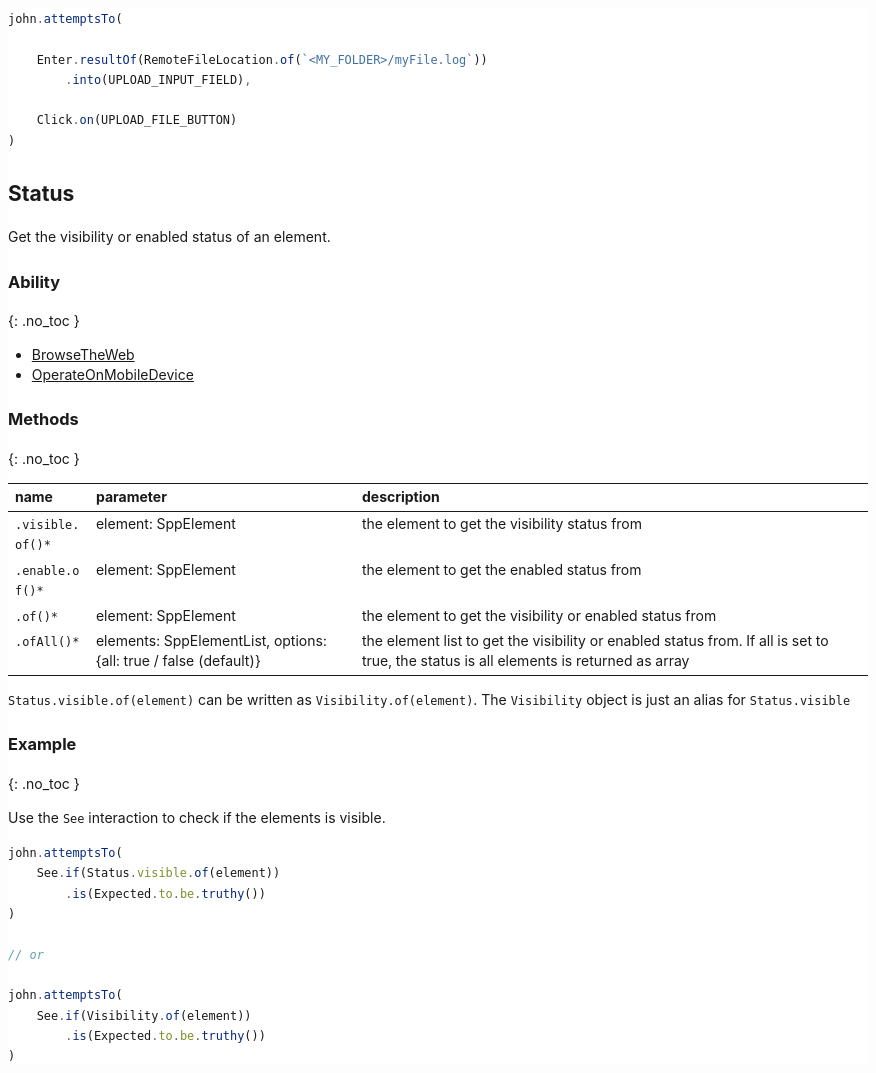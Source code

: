 ````typescript
john.attemptsTo(

    Enter.resultOf(RemoteFileLocation.of(`<MY_FOLDER>/myFile.log`))
        .into(UPLOAD_INPUT_FIELD),

    Click.on(UPLOAD_FILE_BUTTON)
)
````

## Status

Get the visibility or enabled status of an element.

### Ability
{: .no_toc }

- [BrowseTheWeb](./ABILITIES.md#browsetheweb)
- [OperateOnMobileDevice](./ABILITIES.md#operateonmobiledevice)

### Methods
{: .no_toc }

| name             | parameter                                                        | description                                                                                                                           |
| :---             | :---                                                             | :---                                                                                                                                  |
| `.visible.of()*` | element: SppElement                                              | the element to get the visibility status from                                                                                         |
| `.enable.of()*`  | element: SppElement                                              | the element to get the enabled status from                                                                                            |
| `.of()*`         | element: SppElement                                              | the element to get the visibility or enabled status from                                                                              |
| `.ofAll()*`      | elements: SppElementList, options: {all: true / false (default)} | the element list to get the visibility or enabled status from. If all is set to true, the status is all elements is returned as array |

``Status.visible.of(element)`` can be written as ``Visibility.of(element)``. The ``Visibility`` object is just
an alias for ``Status.visible``

### Example
{: .no_toc }

Use the `See` interaction to check if the elements is visible.

````typescript
john.attemptsTo(
    See.if(Status.visible.of(element))
        .is(Expected.to.be.truthy())
)

// or

john.attemptsTo(
    See.if(Visibility.of(element))
        .is(Expected.to.be.truthy())
)
````

